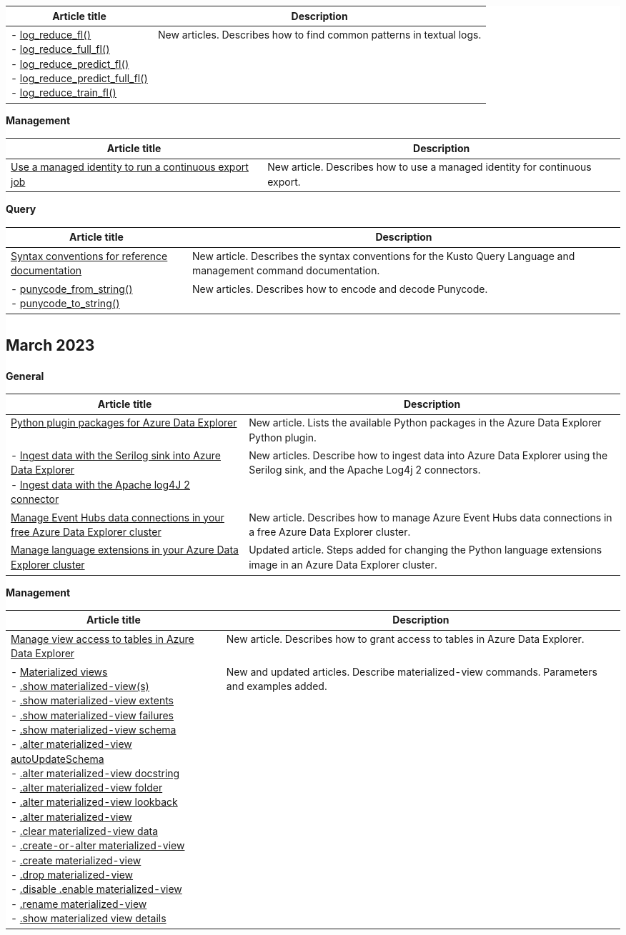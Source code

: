 | Article title | Description |
|--|--|
|- [log_reduce_fl()](/kusto/functions-library/log-reduce-fl?view=azure-data-explorer&preserve-view=true) <br/> - [log_reduce_full_fl()](/kusto/functions-library/log-reduce-full-fl?view=azure-data-explorer&preserve-view=true) <br/> - [log_reduce_predict_fl()](/kusto/functions-library/log-reduce-predict-fl?view=azure-data-explorer&preserve-view=true) <br/> - [log_reduce_predict_full_fl()](/kusto/functions-library/log-reduce-predict-full-fl?view=azure-data-explorer&preserve-view=true) <br/> - [log_reduce_train_fl()](/kusto/functions-library/log-reduce-train-fl?view=azure-data-explorer&preserve-view=true)| New articles. Describes how to find common patterns in textual logs. |

**Management**

| Article title | Description |
|--|--|
|[Use a managed identity to run a continuous export job](/kusto/management/data-export/continuous-export-with-managed-identity?view=azure-data-explorer&preserve-view=true)| New article. Describes how to use a managed identity for continuous export.

**Query**

| Article title | Description |
|--|--|
|[Syntax conventions for reference documentation](/kusto/query/syntax-conventions?view=azure-data-explorer&preserve-view=true)| New article. Describes the syntax conventions for the Kusto Query Language and management command documentation.|
|- [punycode_from_string()](/kusto/query/punycode-from-string-function?view=azure-data-explorer&preserve-view=true) <br/> - [punycode_to_string()](/kusto/query/punycode-to-string-function?view=azure-data-explorer&preserve-view=true)| New articles. Describes how to encode and decode Punycode.|

## March 2023

**General**

| Article title | Description |
|--|--|
|[Python plugin packages for Azure Data Explorer](python-package-reference.md)| New article. Lists the available Python packages in the Azure Data Explorer Python plugin.|
|- [Ingest data with the Serilog sink into Azure Data Explorer](serilog-sink.md) <br/> - [Ingest data with the Apache log4J 2 connector](apache-log4j2-connector.md)| New articles. Describe how to ingest data into Azure Data Explorer using the Serilog sink, and the Apache Log4j 2 connectors. |
|[Manage Event Hubs data connections in your free Azure Data Explorer cluster](start-for-free-event-hubs.md)| New article. Describes how to manage Azure Event Hubs data connections in a free Azure Data Explorer cluster. |
| [Manage language extensions in your Azure Data Explorer cluster](language-extensions.md) | Updated article. Steps added for changing the Python language extensions image in an Azure Data Explorer cluster. |

**Management**

| Article title | Description |
|--|--|
| [Manage view access to tables in Azure Data Explorer](/kusto/management/manage-table-view-access?view=azure-data-explorer&preserve-view=true) | New article. Describes how to grant access to tables in Azure Data Explorer. |
|- [Materialized views](/kusto/management/materialized-views/materialized-view-overview?view=azure-data-explorer&preserve-view=true)<br/>- [.show materialized-view(s)](/kusto/management/materialized-views/materialized-view-show-command?view=azure-data-explorer&preserve-view=true)<br/>- [.show materialized-view extents](/kusto/management/materialized-views/materialized-view-show-extents-command?view=azure-data-explorer&preserve-view=true)<br/>- [.show materialized-view failures](/kusto/management/materialized-views/materialized-view-show-failures-command?view=azure-data-explorer&preserve-view=true)<br/>- [.show materialized-view schema](/kusto/management/materialized-views/materialized-view-show-schema-command?view=azure-data-explorer&preserve-view=true)<br/>- [.alter materialized-view autoUpdateSchema](/kusto/management/materialized-views/materialized-view-alter-autoupdateschema?view=azure-data-explorer&preserve-view=true) <br/> - [.alter materialized-view docstring](/kusto/management/materialized-views/materialized-view-alter-docstring?view=azure-data-explorer&preserve-view=true)<br/>- [.alter materialized-view folder](/kusto/management/materialized-views/materialized-view-alter-folder?view=azure-data-explorer&preserve-view=true)<br/>- [.alter materialized-view lookback](/kusto/management/materialized-views/materialized-view-alter-lookback?view=azure-data-explorer&preserve-view=true)<br/>- [.alter materialized-view](/kusto/management/materialized-views/materialized-view-alter?view=azure-data-explorer&preserve-view=true)<br/>- [.clear materialized-view data](/kusto/management/materialized-views/materialized-view-clear-data?view=azure-data-explorer&preserve-view=true)<br/>- [.create-or-alter materialized-view](/kusto/management/materialized-views/materialized-view-create-or-alter?view=azure-data-explorer&preserve-view=true)<br/>- [.create materialized-view](/kusto/management/materialized-views/materialized-view-create?view=azure-data-explorer&preserve-view=true)<br/>- [.drop materialized-view](/kusto/management/materialized-views/materialized-view-drop?view=azure-data-explorer&preserve-view=true)<br/>- [.disable .enable materialized-view](/kusto/management/materialized-views/materialized-view-enable-disable?view=azure-data-explorer&preserve-view=true)<br/>- [.rename materialized-view](/kusto/management/materialized-views/materialized-view-rename?view=azure-data-explorer&preserve-view=true)<br/>- [.show materialized view details](/kusto/management/materialized-views/materialized-view-show-details-command?view=azure-data-explorer&preserve-view=true) | New and updated articles. Describe materialized-view commands. Parameters and examples added.|